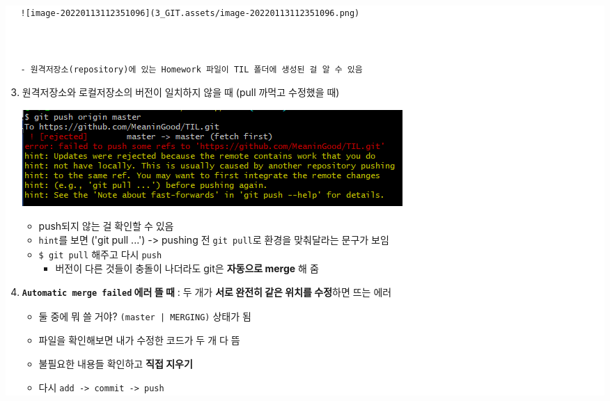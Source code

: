       ![image-20220113112351096](3_GIT.assets/image-20220113112351096.png)

       

       - 원격저장소(repository)에 있는 Homework 파일이 TIL 폴더에 생성된 걸 알 수 있음

     

     

  3. 원격저장소와 로컬저장소의 버전이 일치하지 않을 때 (pull 까먹고 수정했을 때)

     ![](3_GIT.assets/image-20220113123135628.png)

     - push되지 않는 걸 확인할 수 있음
     - `hint`를 보면 ('git pull ...') -> pushing 전 `git pull`로 환경을 맞춰달라는 문구가 보임
     - `$ git pull` 해주고 다시 `push` 
       - 버전이 다른 것들이 충돌이 나더라도 git은 **자동으로 merge** 해 줌
  
  
  
  
  
  4. **`Automatic merge failed` 에러 뜰 때** : 두 개가 **서로 완전히 같은 위치를 수정**하면 뜨는 에러
     - 둘 중에 뭐 쓸 거야? `(master | MERGING)` 상태가 됨
     
     - 파일을 확인해보면 내가 수정한 코드가 두 개 다 뜸
     - 불필요한 내용들 확인하고 **직접 지우기**
     - 다시 `add -> commit -> push`
